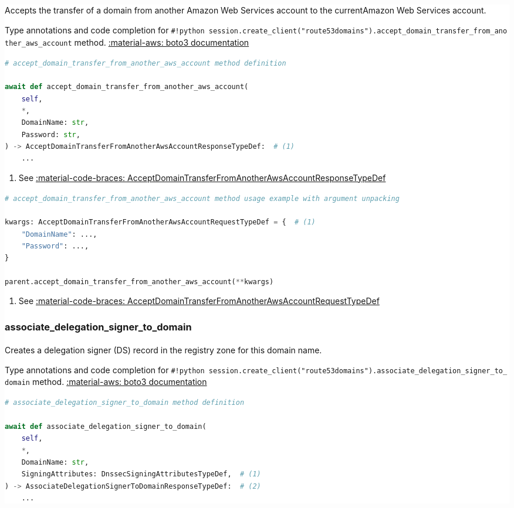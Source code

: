 Accepts the transfer of a domain from another Amazon Web Services account to
the currentAmazon Web Services account.

Type annotations and code completion for `#!python session.create_client("route53domains").accept_domain_transfer_from_another_aws_account` method.
[:material-aws: boto3 documentation](https://boto3.amazonaws.com/v1/documentation/api/latest/reference/services/route53domains/client/accept_domain_transfer_from_another_aws_account.html)

```python
# accept_domain_transfer_from_another_aws_account method definition

await def accept_domain_transfer_from_another_aws_account(
    self,
    *,
    DomainName: str,
    Password: str,
) -> AcceptDomainTransferFromAnotherAwsAccountResponseTypeDef:  # (1)
    ...
```

1. See [:material-code-braces: AcceptDomainTransferFromAnotherAwsAccountResponseTypeDef](./type_defs.md#acceptdomaintransferfromanotherawsaccountresponsetypedef) 


```python
# accept_domain_transfer_from_another_aws_account method usage example with argument unpacking

kwargs: AcceptDomainTransferFromAnotherAwsAccountRequestTypeDef = {  # (1)
    "DomainName": ...,
    "Password": ...,
}

parent.accept_domain_transfer_from_another_aws_account(**kwargs)
```

1. See [:material-code-braces: AcceptDomainTransferFromAnotherAwsAccountRequestTypeDef](./type_defs.md#acceptdomaintransferfromanotherawsaccountrequesttypedef) 

### associate\_delegation\_signer\_to\_domain

Creates a delegation signer (DS) record in the registry zone for this domain
name.

Type annotations and code completion for `#!python session.create_client("route53domains").associate_delegation_signer_to_domain` method.
[:material-aws: boto3 documentation](https://boto3.amazonaws.com/v1/documentation/api/latest/reference/services/route53domains/client/associate_delegation_signer_to_domain.html)

```python
# associate_delegation_signer_to_domain method definition

await def associate_delegation_signer_to_domain(
    self,
    *,
    DomainName: str,
    SigningAttributes: DnssecSigningAttributesTypeDef,  # (1)
) -> AssociateDelegationSignerToDomainResponseTypeDef:  # (2)
    ...
```
